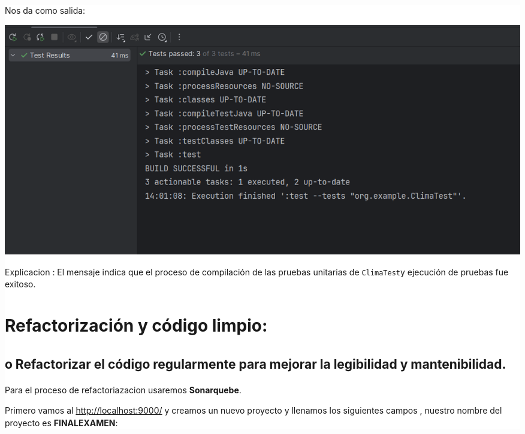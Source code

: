 Nos da como salida: 

![Untitled](images/Untitled%2027.png)

Explicacion : El mensaje indica que el proceso de compilación de las pruebas unitarias de `ClimaTest`y ejecución de pruebas fue exitoso. 

# Refactorización y código limpio:

## o Refactorizar el código regularmente para mejorar la legibilidad y mantenibilidad.

Para el proceso de refactoriazacion usaremos **Sonarquebe**.

Primero vamos al [http://localhost:9000/](http://localhost:9000/projects/create?mode=manual) y creamos un nuevo proyecto y llenamos los siguientes campos , nuestro nombre del proyecto es **FINALEXAMEN**:
